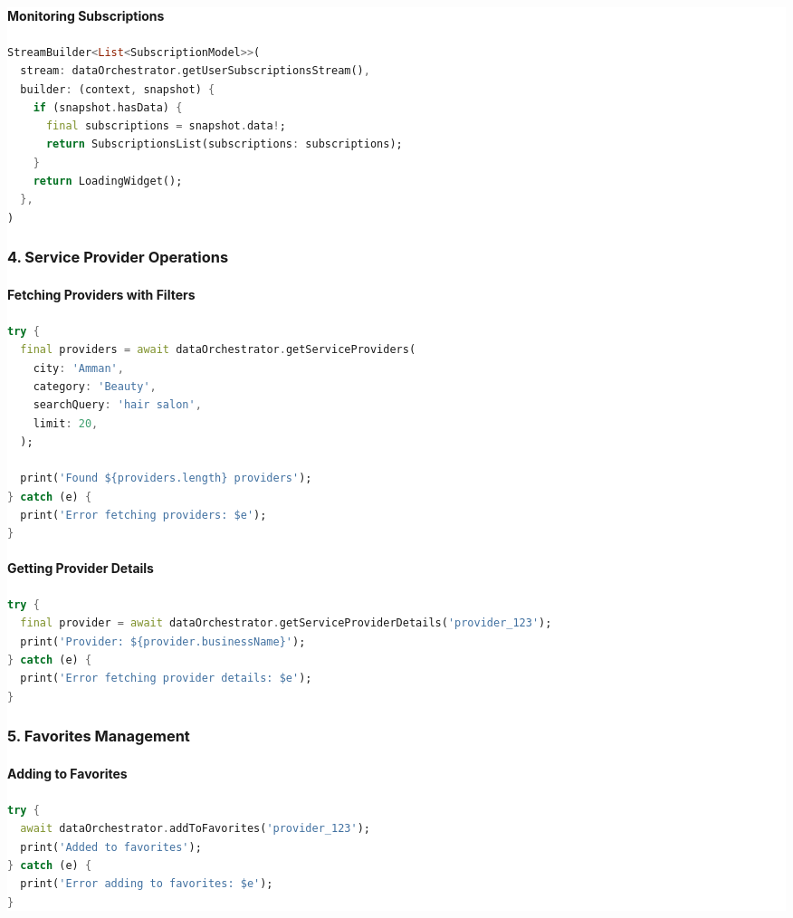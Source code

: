 #### Monitoring Subscriptions
```dart
StreamBuilder<List<SubscriptionModel>>(
  stream: dataOrchestrator.getUserSubscriptionsStream(),
  builder: (context, snapshot) {
    if (snapshot.hasData) {
      final subscriptions = snapshot.data!;
      return SubscriptionsList(subscriptions: subscriptions);
    }
    return LoadingWidget();
  },
)
```

### 4. Service Provider Operations

#### Fetching Providers with Filters
```dart
try {
  final providers = await dataOrchestrator.getServiceProviders(
    city: 'Amman',
    category: 'Beauty',
    searchQuery: 'hair salon',
    limit: 20,
  );
  
  print('Found ${providers.length} providers');
} catch (e) {
  print('Error fetching providers: $e');
}
```

#### Getting Provider Details
```dart
try {
  final provider = await dataOrchestrator.getServiceProviderDetails('provider_123');
  print('Provider: ${provider.businessName}');
} catch (e) {
  print('Error fetching provider details: $e');
}
```

### 5. Favorites Management

#### Adding to Favorites
```dart
try {
  await dataOrchestrator.addToFavorites('provider_123');
  print('Added to favorites');
} catch (e) {
  print('Error adding to favorites: $e');
}
```
